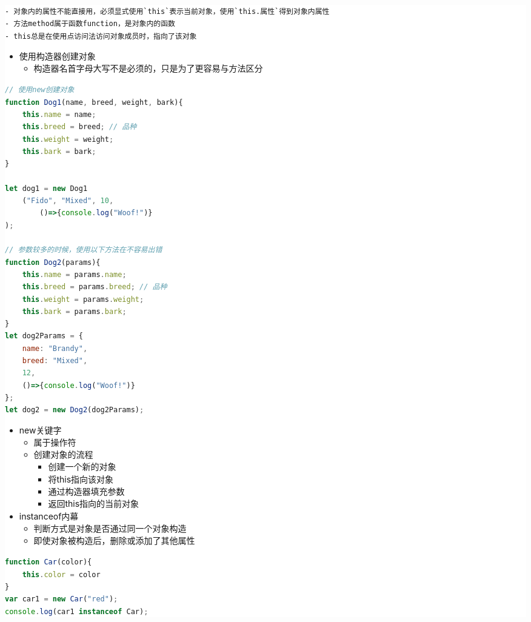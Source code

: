 	- 对象内的属性不能直接用，必须显式使用`this`表示当前对象，使用`this.属性`得到对象内属性
	- 方法method属于函数function，是对象内的函数
	- this总是在使用点访问法访问对象成员时，指向了该对象
- 使用构造器创建对象
	- 构造器名首字母大写不是必须的，只是为了更容易与方法区分
```js
// 使用new创建对象
function Dog1(name, breed, weight, bark){
	this.name = name;
	this.breed = breed; // 品种
	this.weight = weight;
	this.bark = bark;
}

let dog1 = new Dog1
	("Fido", "Mixed", 10,
		()=>{console.log("Woof!")}
);

// 参数较多的时候，使用以下方法在不容易出错
function Dog2(params){
	this.name = params.name;
	this.breed = params.breed; // 品种
	this.weight = params.weight;
	this.bark = params.bark;
}
let dog2Params = {
	name: "Brandy",
	breed: "Mixed",
	12, 
	()=>{console.log("Woof!")}
};
let dog2 = new Dog2(dog2Params);
```
- new关键字
	- 属于操作符
	- 创建对象的流程
		- 创建一个新的对象
		- 将this指向该对象
		- 通过构造器填充参数
		- 返回this指向的当前对象
- instanceof内幕
	- 判断方式是对象是否通过同一个对象构造
	- 即使对象被构造后，删除或添加了其他属性
```js
function Car(color){
	this.color = color
}
var car1 = new Car("red");
console.log(car1 instanceof Car);
```
